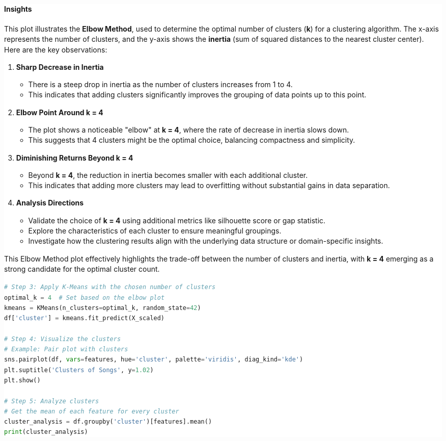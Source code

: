

#### **Insights**

This plot illustrates the **Elbow Method**, used to determine the optimal number of clusters (**k**) for a clustering algorithm. The x-axis represents the number of clusters, and the y-axis shows the **inertia** (sum of squared distances to the nearest cluster center). Here are the key observations:

1. **Sharp Decrease in Inertia**  
   - There is a steep drop in inertia as the number of clusters increases from 1 to 4.  
   - This indicates that adding clusters significantly improves the grouping of data points up to this point.

2. **Elbow Point Around k = 4**  
   - The plot shows a noticeable "elbow" at **k = 4**, where the rate of decrease in inertia slows down.  
   - This suggests that 4 clusters might be the optimal choice, balancing compactness and simplicity.

3. **Diminishing Returns Beyond k = 4**  
   - Beyond **k = 4**, the reduction in inertia becomes smaller with each additional cluster.  
   - This indicates that adding more clusters may lead to overfitting without substantial gains in data separation.

4. **Analysis Directions**  
   - Validate the choice of **k = 4** using additional metrics like silhouette score or gap statistic.  
   - Explore the characteristics of each cluster to ensure meaningful groupings.  
   - Investigate how the clustering results align with the underlying data structure or domain-specific insights.

This Elbow Method plot effectively highlights the trade-off between the number of clusters and inertia, with **k = 4** emerging as a strong candidate for the optimal cluster count.


```python
# Step 3: Apply K-Means with the chosen number of clusters
optimal_k = 4  # Set based on the elbow plot
kmeans = KMeans(n_clusters=optimal_k, random_state=42)
df['cluster'] = kmeans.fit_predict(X_scaled)

# Step 4: Visualize the clusters
# Example: Pair plot with clusters
sns.pairplot(df, vars=features, hue='cluster', palette='viridis', diag_kind='kde')
plt.suptitle('Clusters of Songs', y=1.02)
plt.show()

# Step 5: Analyze clusters
# Get the mean of each feature for every cluster
cluster_analysis = df.groupby('cluster')[features].mean()
print(cluster_analysis)
```


    